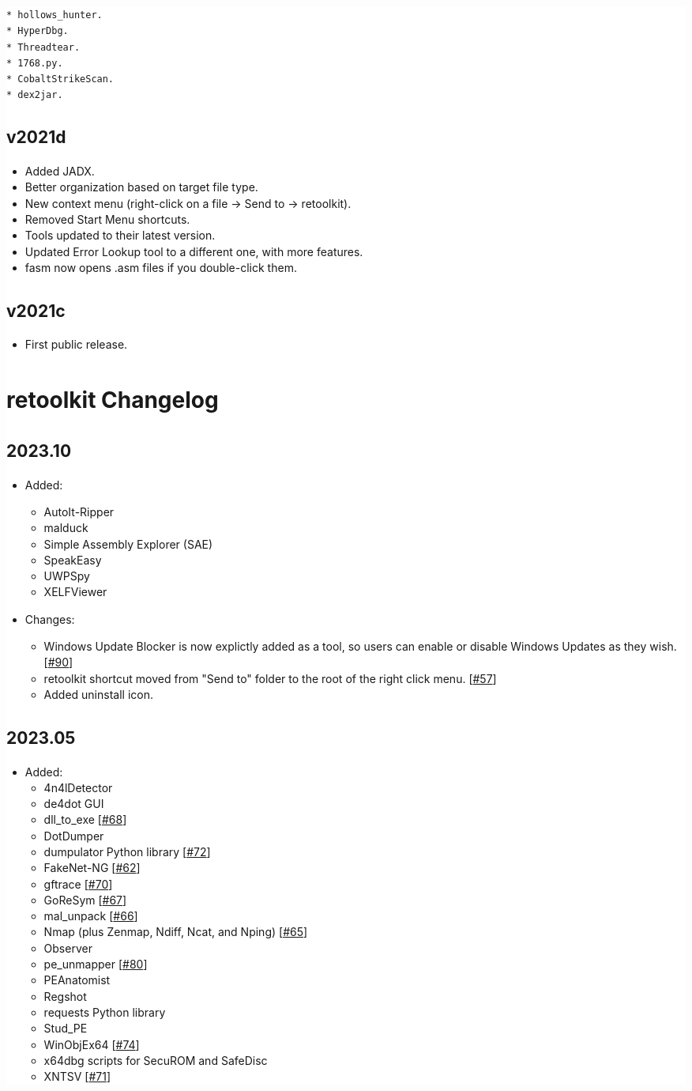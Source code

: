     * hollows_hunter.
    * HyperDbg.
    * Threadtear.
    * 1768.py.
    * CobaltStrikeScan.
    * dex2jar.

## v2021d

* Added JADX.
* Better organization based on target file type.
* New context menu (right-click on a file -> Send to -> retoolkit).
* Removed Start Menu shortcuts.
* Tools updated to their latest version.
* Updated Error Lookup tool to a different one, with more features.
* fasm now opens .asm files if you double-click them.

## v2021c

* First public release.
# retoolkit Changelog

## 2023.10

* Added:
    * AutoIt-Ripper
    * malduck
    * Simple Assembly Explorer (SAE)
    * SpeakEasy
    * UWPSpy
    * XELFViewer

* Changes:
    * Windows Update Blocker is now explictly added as a tool, so users can enable or disable Windows Updates as they wish. \[[#90](https://github.com/mentebinaria/retoolkit/issues/90)\]
    * retoolkit shortcut moved from "Send to" folder to the root of the right click menu. \[[#57](https://github.com/mentebinaria/retoolkit/issues/57)\]
    * Added uninstall icon.

## 2023.05

* Added:
    * 4n4lDetector
    * de4dot GUI
    * dll_to_exe \[[#68](https://github.com/mentebinaria/retoolkit/issues/68)\]
    * DotDumper
    * dumpulator Python library \[[#72](https://github.com/mentebinaria/retoolkit/issues/72)\]
    * FakeNet-NG \[[#62](https://github.com/mentebinaria/retoolkit/issues/62)\]
    * gftrace \[[#70](https://github.com/mentebinaria/retoolkit/issues/70)\]
    * GoReSym \[[#67](https://github.com/mentebinaria/retoolkit/issues/67)\]
    * mal_unpack \[[#66](https://github.com/mentebinaria/retoolkit/issues/66)\]
    * Nmap (plus Zenmap, Ndiff, Ncat, and Nping) \[[#65](https://github.com/mentebinaria/retoolkit/issues/65)\]
    * Observer
    * pe_unmapper \[[#80](https://github.com/mentebinaria/retoolkit/issues/80)\]
    * PEAnatomist
    * Regshot
    * requests Python library
    * Stud_PE
    * WinObjEx64 \[[#74](https://github.com/mentebinaria/retoolkit/issues/74)\]
    * x64dbg scripts for SecuROM and SafeDisc
    * XNTSV \[[#71](https://github.com/mentebinaria/retoolkit/issues/71)\]